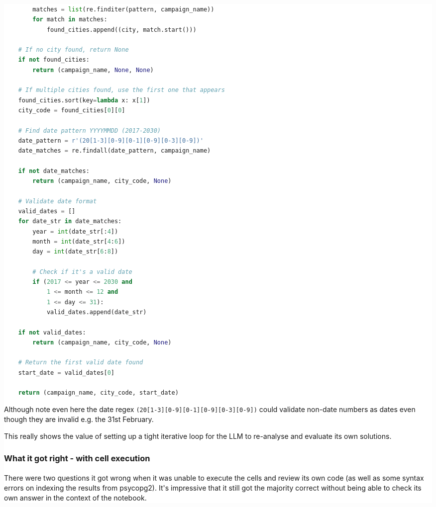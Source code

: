 ```python
        matches = list(re.finditer(pattern, campaign_name))
        for match in matches:
            found_cities.append((city, match.start()))
    
    # If no city found, return None
    if not found_cities:
        return (campaign_name, None, None)
    
    # If multiple cities found, use the first one that appears
    found_cities.sort(key=lambda x: x[1])
    city_code = found_cities[0][0]
    
    # Find date pattern YYYYMMDD (2017-2030)
    date_pattern = r'(20[1-3][0-9][0-1][0-9][0-3][0-9])'
    date_matches = re.findall(date_pattern, campaign_name)
    
    if not date_matches:
        return (campaign_name, city_code, None)
    
    # Validate date format
    valid_dates = []
    for date_str in date_matches:
        year = int(date_str[:4])
        month = int(date_str[4:6])
        day = int(date_str[6:8])
        
        # Check if it's a valid date
        if (2017 <= year <= 2030 and 
            1 <= month <= 12 and 
            1 <= day <= 31):
            valid_dates.append(date_str)
    
    if not valid_dates:
        return (campaign_name, city_code, None)
    
    # Return the first valid date found
    start_date = valid_dates[0]
    
    return (campaign_name, city_code, start_date)
```

Although note even here the date regex `(20[1-3][0-9][0-1][0-9][0-3][0-9])` could validate non-date numbers as dates even though they are invalid e.g. the 31st February.

This really shows the value of setting up a tight iterative loop for the LLM to re-analyse and evaluate its own solutions.

### What it got right - with cell execution

There were two questions it got wrong when it was unable to execute the cells and review its own code (as well as some syntax errors on indexing the results from psycopg2). It's impressive that it still got the majority correct without being able to check its own answer in the context of the notebook.
